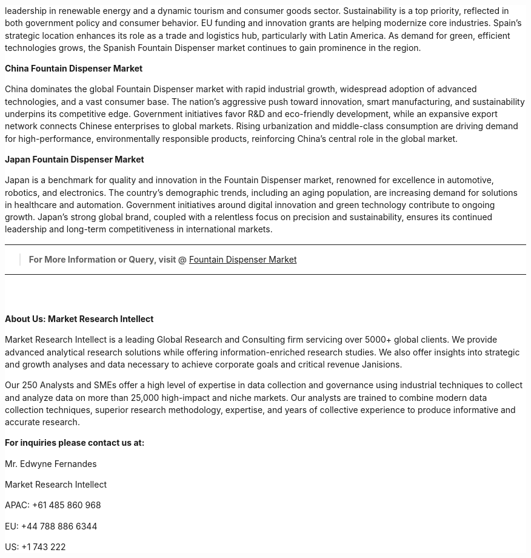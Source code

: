 leadership in renewable energy and a dynamic tourism and consumer goods sector. Sustainability is a top priority, reflected in both government policy and consumer behavior. EU funding and innovation grants are helping modernize core industries. Spain&rsquo;s strategic location enhances its role as a trade and logistics hub, particularly with Latin America. As demand for green, efficient technologies grows, the Spanish Fountain Dispenser market continues to gain prominence in the region.</p><p class="" data-start="4977" data-end="5589"><strong data-start="4977" data-end="4998">China Fountain Dispenser Market</strong></p><p class="" data-start="4977" data-end="5589">China dominates the global Fountain Dispenser market with rapid industrial growth, widespread adoption of advanced technologies, and a vast consumer base. The nation&rsquo;s aggressive push toward innovation, smart manufacturing, and sustainability underpins its competitive edge. Government initiatives favor R&amp;D and eco-friendly development, while an expansive export network connects Chinese enterprises to global markets. Rising urbanization and middle-class consumption are driving demand for high-performance, environmentally responsible products, reinforcing China&rsquo;s central role in the global market.</p><p class="" data-start="5591" data-end="6162"><strong data-start="5591" data-end="5612">Japan Fountain Dispenser Market</strong></p><p class="" data-start="5591" data-end="6162">Japan is a benchmark for quality and innovation in the Fountain Dispenser market, renowned for excellence in automotive, robotics, and electronics. The country&rsquo;s demographic trends, including an aging population, are increasing demand for solutions in healthcare and automation. Government initiatives around digital innovation and green technology contribute to ongoing growth. Japan&rsquo;s strong global brand, coupled with a relentless focus on precision and sustainability, ensures its continued leadership and long-term competitiveness in international markets.</p><hr /><blockquote><p><span class="font-[700]"><strong>For More Information or Query, visit&nbsp;@</strong>&nbsp;</span><span class="font-[700]"><a href="https://www.marketresearchintellect.com/product/fountain-dispenser-market/?utm_source=Linkedin&utm_medium=019" target="_blank" data-tracking-control-name="article-ssr-frontend-pulse_little-text-block" data-tracking-will-navigate="" data-test-link="">Fountain Dispenser Market</a></span></p></blockquote><hr /><h3>&nbsp;</h3><p><strong><span class="font-[700]">About Us: Market Research Intellect</span></strong></p><p><span class="">Market Research Intellect is a leading Global Research and Consulting firm servicing over 5000+ global clients. We provide advanced analytical research solutions while offering information-enriched research studies.&nbsp;</span>We also offer insights into strategic and growth analyses and data necessary to achieve corporate goals and critical revenue Janisions.</p><p><span class="">Our 250 Analysts and SMEs offer a high level of expertise in data collection and governance using industrial techniques to collect and analyze data on more than 25,000 high-impact and niche markets. Our analysts are trained to combine modern data collection techniques, superior research methodology, expertise, and years of collective experience to produce informative and accurate research.</span></p><p><strong>For inquiries please contact us at:</strong></p><p>Mr. Edwyne Fernandes</p><p>Market Research Intellect</p><p>APAC: +61 485 860 968</p><p>EU: +44 788 886 6344</p><p>US: +1 743 222